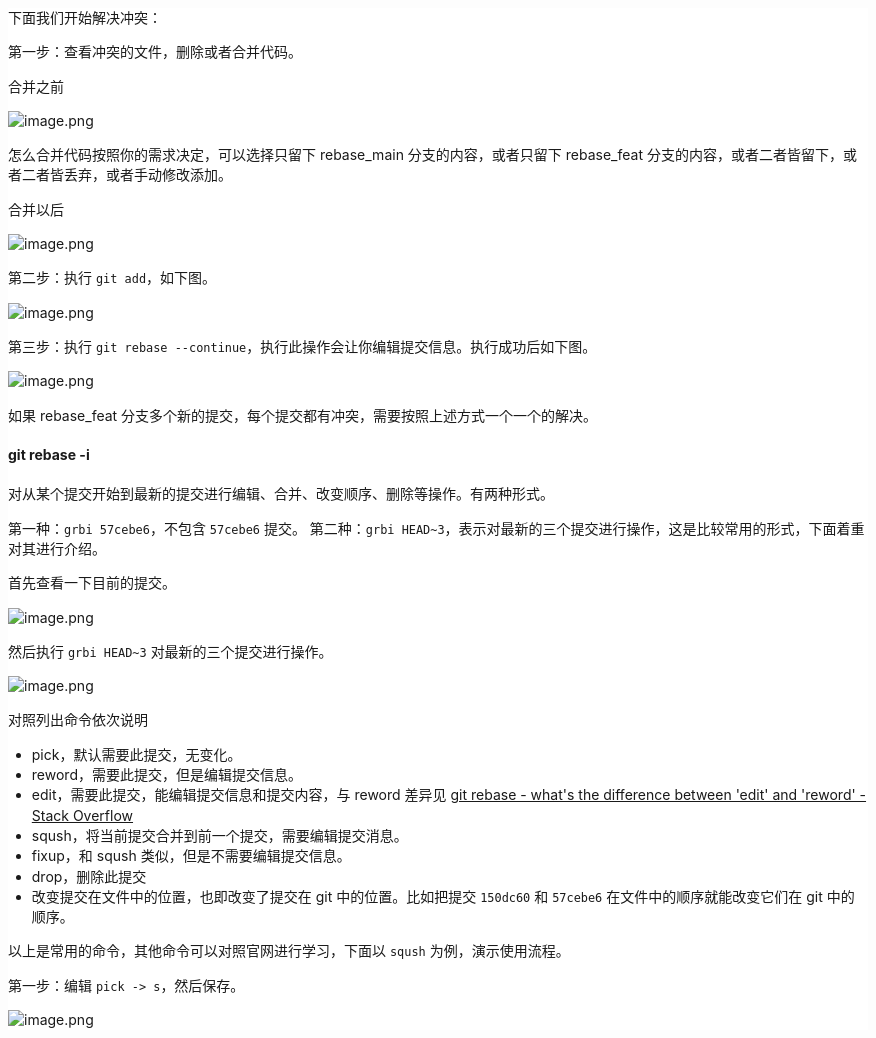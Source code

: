 下面我们开始解决冲突：

第一步：查看冲突的文件，删除或者合并代码。

合并之前

<img src="https://p3-juejin.byteimg.com/tos-cn-i-k3u1fbpfcp/92840dbd318246cea7de3ea471245442~tplv-k3u1fbpfcp-watermark.image?" alt="image.png" width="70%" />

怎么合并代码按照你的需求决定，可以选择只留下 rebase_main 分支的内容，或者只留下 rebase_feat 分支的内容，或者二者皆留下，或者二者皆丢弃，或者手动修改添加。

合并以后

<img src="https://p6-juejin.byteimg.com/tos-cn-i-k3u1fbpfcp/26c74d19606e40fea6e1d79662317bbb~tplv-k3u1fbpfcp-watermark.image?" alt="image.png" width="70%" />

第二步：执行 `git add`，如下图。

<img src="https://p3-juejin.byteimg.com/tos-cn-i-k3u1fbpfcp/d6691bbbc52d4b34a88784ea53fb8cbc~tplv-k3u1fbpfcp-watermark.image?" alt="image.png" width="100%" />

第三步：执行 `git rebase --continue`，执行此操作会让你编辑提交信息。执行成功后如下图。

<img src="https://p1-juejin.byteimg.com/tos-cn-i-k3u1fbpfcp/b224c43a0962461883c2fa49653a4258~tplv-k3u1fbpfcp-watermark.image?" alt="image.png" width="100%" />

如果 rebase_feat 分支多个新的提交，每个提交都有冲突，需要按照上述方式一个一个的解决。

#### git rebase -i

对从某个提交开始到最新的提交进行编辑、合并、改变顺序、删除等操作。有两种形式。

第一种：`grbi 57cebe6`，不包含 `57cebe6` 提交。
第二种：`grbi HEAD~3`，表示对最新的三个提交进行操作，这是比较常用的形式，下面着重对其进行介绍。

首先查看一下目前的提交。

![image.png](https://p1-juejin.byteimg.com/tos-cn-i-k3u1fbpfcp/d3c1b2a5598a4710981f5c2b6892f2d3~tplv-k3u1fbpfcp-watermark.image?)

然后执行 `grbi HEAD~3` 对最新的三个提交进行操作。


![image.png](https://p9-juejin.byteimg.com/tos-cn-i-k3u1fbpfcp/6426cb4514bb45a2be9a92c79fbd867f~tplv-k3u1fbpfcp-watermark.image?)

对照列出命令依次说明

- pick，默认需要此提交，无变化。
- reword，需要此提交，但是编辑提交信息。
- edit，需要此提交，能编辑提交信息和提交内容，与 reword 差异见 [git rebase - what's the difference between 'edit' and 'reword' - Stack Overflow](https://stackoverflow.com/questions/30194796/git-rebase-whats-the-difference-between-edit-and-reword)
- sqush，将当前提交合并到前一个提交，需要编辑提交消息。
- fixup，和 sqush 类似，但是不需要编辑提交信息。
- drop，删除此提交
- 改变提交在文件中的位置，也即改变了提交在 git 中的位置。比如把提交 `150dc60` 和 `57cebe6` 在文件中的顺序就能改变它们在 git 中的顺序。

以上是常用的命令，其他命令可以对照官网进行学习，下面以 `sqush` 为例，演示使用流程。

第一步：编辑 `pick -> s`，然后保存。

![image.png](https://p3-juejin.byteimg.com/tos-cn-i-k3u1fbpfcp/c2e551121b7f4d56b26e301b6b038584~tplv-k3u1fbpfcp-watermark.image?)
